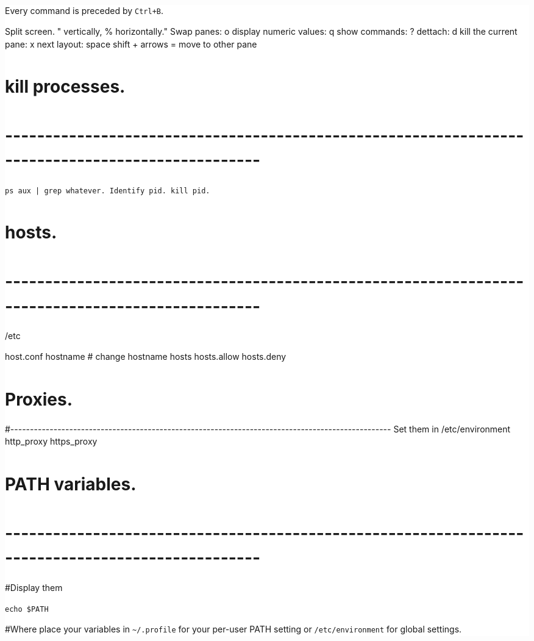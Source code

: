 Every command is preceded by ```Ctrl+B```.

Split screen. " vertically, % horizontally."
 Swap panes: o
 display numeric values: q
 show commands: ?
 dettach: d
 kill the current pane: x
 next layout: space
 shift + arrows = move to other pane




# kill processes.
# -------------------------------------------------------------------------------------------------

```
ps aux | grep whatever. Identify pid. kill pid.
```

# hosts.
# -------------------------------------------------------------------------------------------------
/etc

host.conf
hostname # change hostname
hosts
hosts.allow
hosts.deny

# Proxies.
#-------------------------------------------------------------------------------------------------
Set them in /etc/environment
http_proxy
https_proxy
#
# PATH variables.
# -------------------------------------------------------------------------------------------------

#Display them
```
echo $PATH
```
#Where
place your variables in ```~/.profile``` for your per-user PATH setting or ```/etc/environment``` for global settings.
